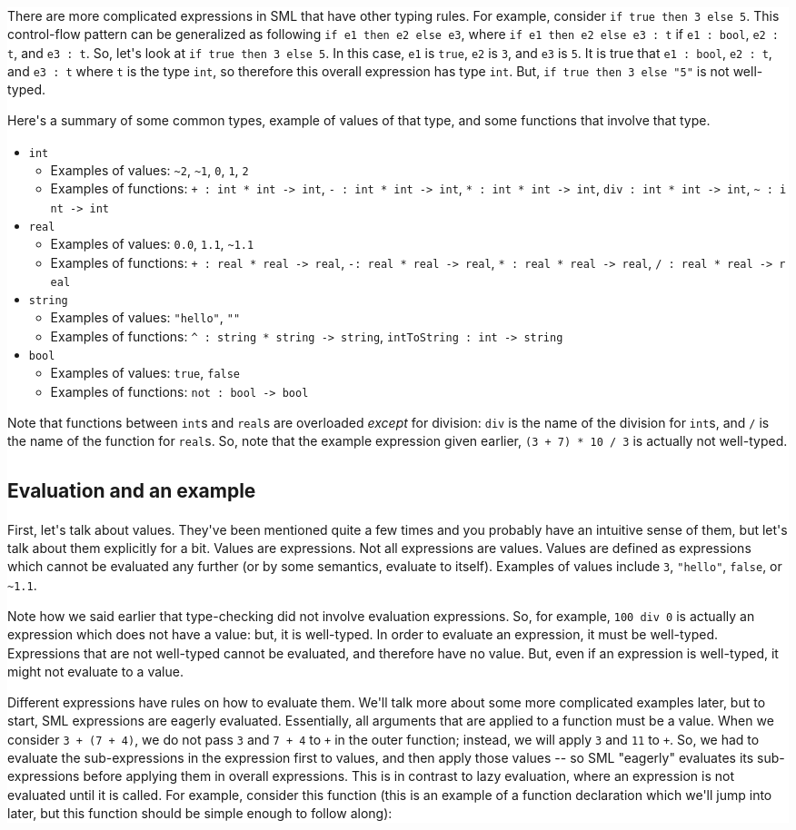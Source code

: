 There are more complicated expressions in SML that have other typing rules. For example, consider `if true then 3 else 5`. This control-flow pattern can be generalized as following `if e1 then e2 else e3`, where `if e1 then e2 else e3 : t` if `e1 : bool`, `e2 : t`, and `e3 : t`. So, let's look at `if true then 3 else 5`. In this case, `e1` is `true`, `e2` is `3`, and `e3` is `5`. It is true that `e1 : bool`, `e2 : t`, and `e3 : t` where `t` is the type `int`, so therefore this overall expression has type `int`. But, `if true then 3 else "5"` is not well-typed.

Here's a summary of some common types, example of values of that type, and some functions that involve that type.

* `int`
  * Examples of values: `~2`, `~1`, `0`, `1`, `2`
  * Examples of functions: `+ : int * int -> int`, `- : int * int -> int`, `* : int * int -> int`, `div : int * int -> int`, `~ : int -> int`
* `real`
  * Examples of values: `0.0`, `1.1`, `~1.1`
  * Examples of functions: `+ : real * real -> real`, `-: real * real -> real`, `* : real * real -> real`, `/ : real * real -> real`
* `string`
  * Examples of values: `"hello"`, `""`
  * Examples of functions: `^ : string * string -> string`, `intToString : int -> string`
* `bool`
  * Examples of values: `true`, `false`
  * Examples of functions: `not : bool -> bool`

Note that functions between `int`s and `real`s are overloaded _except_ for division: `div` is the name of the division for `int`s, and `/` is the name
of the function for `real`s. So, note that the example expression given earlier, `(3 + 7) * 10 / 3` is actually not well-typed.

## Evaluation and an example

First, let's talk about values. They've been mentioned quite a few times and you probably have an intuitive sense of them, but let's talk about them explicitly for a bit. Values are expressions. Not all expressions are values. Values are defined as expressions which cannot be evaluated any further (or by some semantics, evaluate to itself). Examples of values include `3`, `"hello"`, `false`, or `~1.1`.

Note how we said earlier that type-checking did not involve evaluation expressions. So, for example, `100 div 0` is actually an expression which does not have a value: but, it is well-typed. In order to evaluate an expression, it must be well-typed. Expressions that are not well-typed cannot be evaluated, and therefore have no value. But, even if an expression is well-typed, it might not evaluate to a value.

Different expressions have rules on how to evaluate them. We'll talk more about some more complicated examples later, but to start, SML expressions are eagerly evaluated. Essentially, all arguments that are applied to a function must be a value. When we consider `3 + (7 + 4)`, we do not pass `3` and `7 + 4` to `+` in the outer function; instead, we will apply `3` and `11` to `+`. So, we had to evaluate the sub-expressions in the expression first to values, and then apply those values -- so SML "eagerly" evaluates its sub-expressions before applying them in overall expressions. This is in contrast to lazy evaluation, where an expression is not evaluated until it is called. For example, consider this function (this is an example of a function declaration which we'll jump into later, but this function should be simple enough to follow along):
